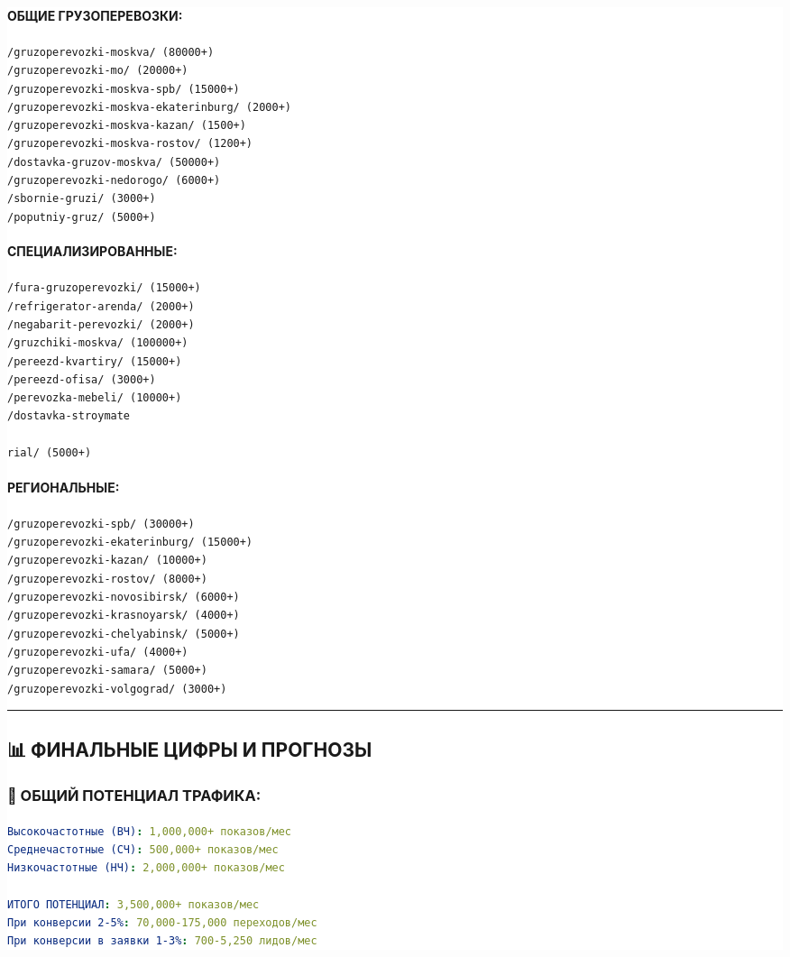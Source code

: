 #### **ОБЩИЕ ГРУЗОПЕРЕВОЗКИ:**
```
/gruzoperevozki-moskva/ (80000+)
/gruzoperevozki-mo/ (20000+)
/gruzoperevozki-moskva-spb/ (15000+)
/gruzoperevozki-moskva-ekaterinburg/ (2000+)
/gruzoperevozki-moskva-kazan/ (1500+)
/gruzoperevozki-moskva-rostov/ (1200+)
/dostavka-gruzov-moskva/ (50000+)
/gruzoperevozki-nedorogo/ (6000+)
/sbornie-gruzi/ (3000+)
/poputniy-gruz/ (5000+)
```

#### **СПЕЦИАЛИЗИРОВАННЫЕ:**
```
/fura-gruzoperevozki/ (15000+)
/refrigerator-arenda/ (2000+)
/negabarit-perevozki/ (2000+)
/gruzchiki-moskva/ (100000+)
/pereezd-kvartiry/ (15000+)
/pereezd-ofisa/ (3000+)
/perevozka-mebeli/ (10000+)
/dostavka-stroymate

rial/ (5000+)
```

#### **РЕГИОНАЛЬНЫЕ:**
```
/gruzoperevozki-spb/ (30000+)
/gruzoperevozki-ekaterinburg/ (15000+)
/gruzoperevozki-kazan/ (10000+)
/gruzoperevozki-rostov/ (8000+)
/gruzoperevozki-novosibirsk/ (6000+)
/gruzoperevozki-krasnoyarsk/ (4000+)
/gruzoperevozki-chelyabinsk/ (5000+)
/gruzoperevozki-ufa/ (4000+)
/gruzoperevozki-samara/ (5000+)
/gruzoperevozki-volgograd/ (3000+)
```

---

## 📊 **ФИНАЛЬНЫЕ ЦИФРЫ И ПРОГНОЗЫ**

### **🎯 ОБЩИЙ ПОТЕНЦИАЛ ТРАФИКА:**
```yaml
Высокочастотные (ВЧ): 1,000,000+ показов/мес
Среднечастотные (СЧ): 500,000+ показов/мес  
Низкочастотные (НЧ): 2,000,000+ показов/мес

ИТОГО ПОТЕНЦИАЛ: 3,500,000+ показов/мес
При конверсии 2-5%: 70,000-175,000 переходов/мес
При конверсии в заявки 1-3%: 700-5,250 лидов/мес
```
